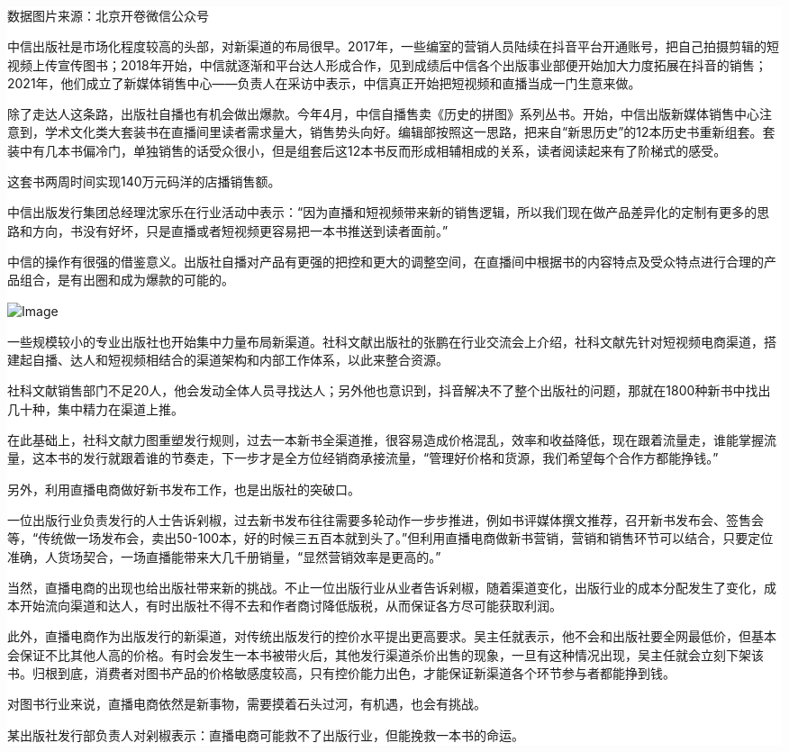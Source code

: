 数据图片来源：北京开卷微信公众号

中信出版社是市场化程度较高的头部，对新渠道的布局很早。2017年，一些编室的营销人员陆续在抖音平台开通账号，把自己拍摄剪辑的短视频上传宣传图书；2018年开始，中信就逐渐和平台达人形成合作，见到成绩后中信各个出版事业部便开始加大力度拓展在抖音的销售；2021年，他们成立了新媒体销售中心——负责人在采访中表示，中信真正开始把短视频和直播当成一门生意来做。

除了走达人这条路，出版社自播也有机会做出爆款。今年4月，中信自播售卖《历史的拼图》系列丛书。开始，中信出版新媒体销售中心注意到，学术文化类大套装书在直播间里读者需求量大，销售势头向好。编辑部按照这一思路，把来自“新思历史”的12本历史书重新组套。套装中有几本书偏冷门，单独销售的话受众很小，但是组套后这12本书反而形成相辅相成的关系，读者阅读起来有了阶梯式的感受。

这套书两周时间实现140万元码洋的店播销售额。

中信出版发行集团总经理沈家乐在行业活动中表示：“因为直播和短视频带来新的销售逻辑，所以我们现在做产品差异化的定制有更多的思路和方向，书没有好坏，只是直播或者短视频更容易把一本书推送到读者面前。”

中信的操作有很强的借鉴意义。出版社自播对产品有更强的把控和更大的调整空间，在直播间中根据书的内容特点及受众特点进行合理的产品组合，是有出圈和成为爆款的可能的。

![Image](http://static.ylzbl.com/uploads/ueditor/php/upload/image/20240506/1715001792815500.jpeg)

一些规模较小的专业出版社也开始集中力量布局新渠道。社科文献出版社的张鹏在行业交流会上介绍，社科文献先针对短视频电商渠道，搭建起自播、达人和短视频相结合的渠道架构和内部工作体系，以此来整合资源。

社科文献销售部门不足20人，他会发动全体人员寻找达人；另外他也意识到，抖音解决不了整个出版社的问题，那就在1800种新书中找出几十种，集中精力在渠道上推。

在此基础上，社科文献力图重塑发行规则，过去一本新书全渠道推，很容易造成价格混乱，效率和收益降低，现在跟着流量走，谁能掌握流量，这本书的发行就跟着谁的节奏走，下一步才是全方位经销商承接流量，“管理好价格和货源，我们希望每个合作方都能挣钱。”

另外，利用直播电商做好新书发布工作，也是出版社的突破口。

一位出版行业负责发行的人士告诉剁椒，过去新书发布往往需要多轮动作一步步推进，例如书评媒体撰文推荐，召开新书发布会、签售会等，“传统做一场发布会，卖出50-100本，好的时候三五百本就到头了。”但利用直播电商做新书营销，营销和销售环节可以结合，只要定位准确，人货场契合，一场直播能带来大几千册销量，“显然营销效率是更高的。”

当然，直播电商的出现也给出版社带来新的挑战。不止一位出版行业从业者告诉剁椒，随着渠道变化，出版行业的成本分配发生了变化，成本开始流向渠道和达人，有时出版社不得不去和作者商讨降低版税，从而保证各方尽可能获取利润。

此外，直播电商作为出版发行的新渠道，对传统出版发行的控价水平提出更高要求。吴主任就表示，他不会和出版社要全网最低价，但基本会保证不比其他人高的价格。有时会发生一本书被带火后，其他发行渠道杀价出售的现象，一旦有这种情况出现，吴主任就会立刻下架该书。归根到底，消费者对图书产品的价格敏感度较高，只有控价能力出色，才能保证新渠道各个环节参与者都能挣到钱。

对图书行业来说，直播电商依然是新事物，需要摸着石头过河，有机遇，也会有挑战。

某出版社发行部负责人对剁椒表示：直播电商可能救不了出版行业，但能挽救一本书的命运。

